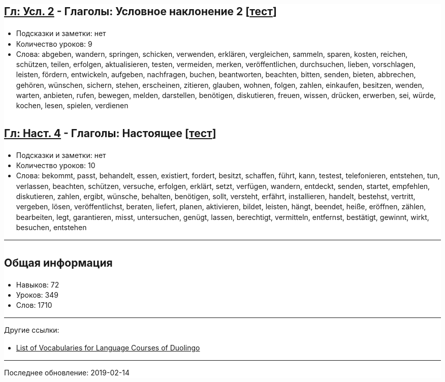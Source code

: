 
## [Гл: Усл. 2](https://www.duolingo.com/skill/de/Verbs:-Conditional-2/practice) - Глаголы: Условное наклонение 2 \[[тест](https://www.duolingo.com/skill/de/Verbs:-Conditional-2/test)\]

* Подсказки и заметки: нет
* Количество уроков: 9
* Слова: abgeben, wandern, springen, schicken, verwenden, erklären, vergleichen, sammeln, sparen, kosten, reichen, schützen, teilen, erfolgen, aktualisieren, testen, vermeiden, merken, veröffentlichen, durchsuchen, lieben, vorschlagen, leisten, fördern, entwickeln, aufgeben, nachfragen, buchen, beantworten, beachten, bitten, senden, bieten, abbrechen, gehören, wünschen, sichern, stehen, erscheinen, zitieren, glauben, wohnen, folgen, zahlen, einkaufen, besitzen, wenden, warten, anbieten, rufen, bewegen, melden, darstellen, benötigen, diskutieren, freuen, wissen, drücken, erwerben, sei, würde, kochen, lesen, spielen, verdienen


## [Гл: Наст. 4](https://www.duolingo.com/skill/de/Verbs:-Present-4/practice) - Глаголы: Настоящее \[[тест](https://www.duolingo.com/skill/de/Verbs:-Present-4/test)\]

* Подсказки и заметки: нет
* Количество уроков: 10
* Слова: bekommt, passt, behandelt, essen, existiert, fordert, besitzt, schaffen, führt, kann, testest, telefonieren, entstehen, tun, verlassen, beachten, schützen, versuche, erfolgen, erklärt, setzt, verfügen, wandern, entdeckt, senden, startet, empfehlen, diskutieren, zahlen, ergibt, wünsche, behalten, benötigen, sollt, versteht, erfährt, installieren, handelt, bestehst, vertritt, vergeben, lösen, veröffentlichst, beraten, liefert, planen, aktivieren, bildet, leisten, hängt, beendet, heiße, eröffnen, zählen, bearbeiten, legt, garantieren, misst, untersuchen, genügt, lassen, berechtigt, vermitteln, entfernst, bestätigt, gewinnt, wirkt, besuchen, entstehen


----------

## **Общая информация**

- Навыков: 72
- Уроков: 349
- Слов: 1710

----------

Другие ссылки:

- [List of Vocabularies for Language Courses of Duolingo](https://forum.duolingo.com/comment/31074292)

----------

Последнее обновление: 2019-02-14
